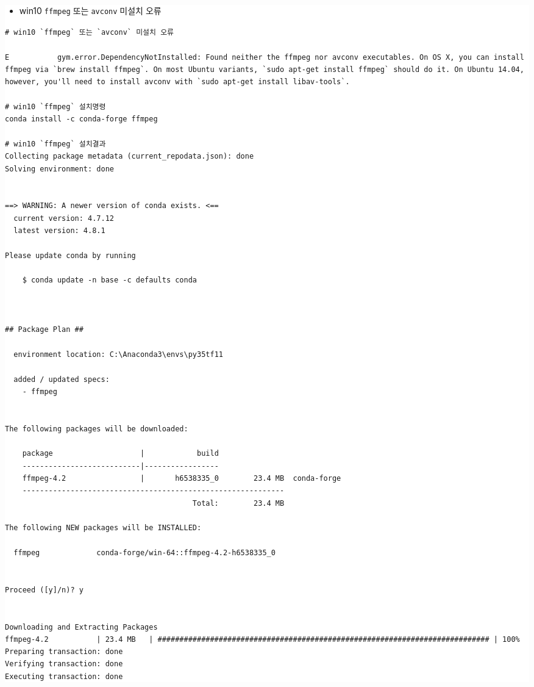 - win10 `ffmpeg` 또는 `avconv` 미설치 오류 

```shell
# win10 `ffmpeg` 또는 `avconv` 미설치 오류

E           gym.error.DependencyNotInstalled: Found neither the ffmpeg nor avconv executables. On OS X, you can install ffmpeg via `brew install ffmpeg`. On most Ubuntu variants, `sudo apt-get install ffmpeg` should do it. On Ubuntu 14.04, however, you'll need to install avconv with `sudo apt-get install libav-tools`.

# win10 `ffmpeg` 설치명령
conda install -c conda-forge ffmpeg

# win10 `ffmpeg` 설치결과
Collecting package metadata (current_repodata.json): done
Solving environment: done


==> WARNING: A newer version of conda exists. <==
  current version: 4.7.12
  latest version: 4.8.1

Please update conda by running

    $ conda update -n base -c defaults conda



## Package Plan ##

  environment location: C:\Anaconda3\envs\py35tf11

  added / updated specs:
    - ffmpeg


The following packages will be downloaded:

    package                    |            build
    ---------------------------|-----------------
    ffmpeg-4.2                 |       h6538335_0        23.4 MB  conda-forge
    ------------------------------------------------------------
                                           Total:        23.4 MB

The following NEW packages will be INSTALLED:

  ffmpeg             conda-forge/win-64::ffmpeg-4.2-h6538335_0


Proceed ([y]/n)? y


Downloading and Extracting Packages
ffmpeg-4.2           | 23.4 MB   | ############################################################################ | 100%
Preparing transaction: done
Verifying transaction: done
Executing transaction: done
```

